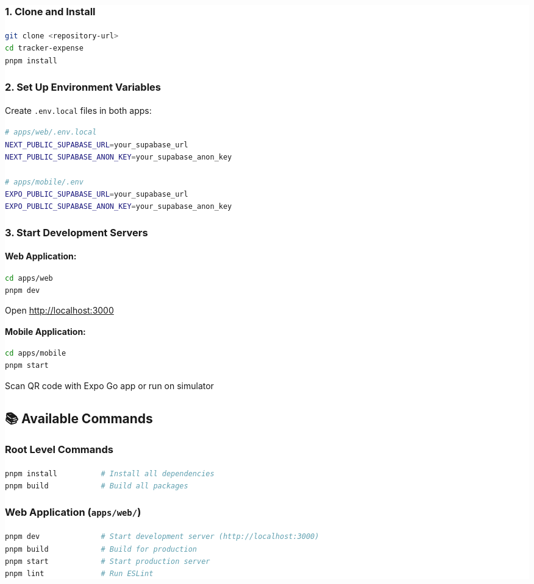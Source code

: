 ### 1. Clone and Install

```bash
git clone <repository-url>
cd tracker-expense
pnpm install
```

### 2. Set Up Environment Variables

Create `.env.local` files in both apps:

```bash
# apps/web/.env.local
NEXT_PUBLIC_SUPABASE_URL=your_supabase_url
NEXT_PUBLIC_SUPABASE_ANON_KEY=your_supabase_anon_key

# apps/mobile/.env
EXPO_PUBLIC_SUPABASE_URL=your_supabase_url
EXPO_PUBLIC_SUPABASE_ANON_KEY=your_supabase_anon_key
```

### 3. Start Development Servers

**Web Application:**
```bash
cd apps/web
pnpm dev
```
Open [http://localhost:3000](http://localhost:3000)

**Mobile Application:**
```bash
cd apps/mobile
pnpm start
```
Scan QR code with Expo Go app or run on simulator

## 📚 Available Commands

### Root Level Commands
```bash
pnpm install          # Install all dependencies
pnpm build            # Build all packages
```

### Web Application (`apps/web/`)
```bash
pnpm dev              # Start development server (http://localhost:3000)
pnpm build            # Build for production
pnpm start            # Start production server
pnpm lint             # Run ESLint
```
